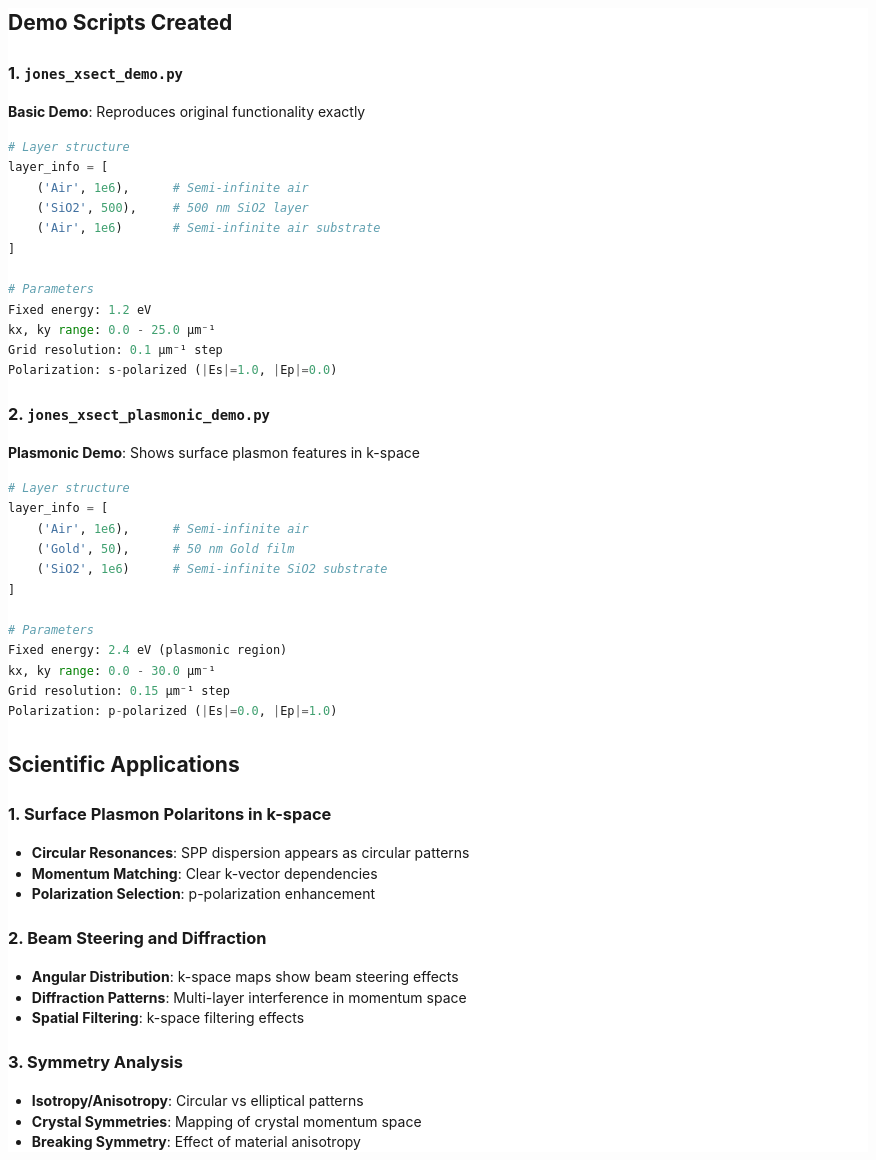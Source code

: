 ## Demo Scripts Created

### 1. `jones_xsect_demo.py`
**Basic Demo**: Reproduces original functionality exactly
```python
# Layer structure
layer_info = [
    ('Air', 1e6),      # Semi-infinite air
    ('SiO2', 500),     # 500 nm SiO2 layer
    ('Air', 1e6)       # Semi-infinite air substrate
]

# Parameters
Fixed energy: 1.2 eV
kx, ky range: 0.0 - 25.0 μm⁻¹
Grid resolution: 0.1 μm⁻¹ step
Polarization: s-polarized (|Es|=1.0, |Ep|=0.0)
```

### 2. `jones_xsect_plasmonic_demo.py`
**Plasmonic Demo**: Shows surface plasmon features in k-space
```python
# Layer structure
layer_info = [
    ('Air', 1e6),      # Semi-infinite air
    ('Gold', 50),      # 50 nm Gold film
    ('SiO2', 1e6)      # Semi-infinite SiO2 substrate
]

# Parameters
Fixed energy: 2.4 eV (plasmonic region)
kx, ky range: 0.0 - 30.0 μm⁻¹
Grid resolution: 0.15 μm⁻¹ step
Polarization: p-polarized (|Es|=0.0, |Ep|=1.0)
```

## Scientific Applications

### 1. **Surface Plasmon Polaritons in k-space**
- **Circular Resonances**: SPP dispersion appears as circular patterns
- **Momentum Matching**: Clear k-vector dependencies
- **Polarization Selection**: p-polarization enhancement

### 2. **Beam Steering and Diffraction**
- **Angular Distribution**: k-space maps show beam steering effects
- **Diffraction Patterns**: Multi-layer interference in momentum space
- **Spatial Filtering**: k-space filtering effects

### 3. **Symmetry Analysis**
- **Isotropy/Anisotropy**: Circular vs elliptical patterns
- **Crystal Symmetries**: Mapping of crystal momentum space
- **Breaking Symmetry**: Effect of material anisotropy

